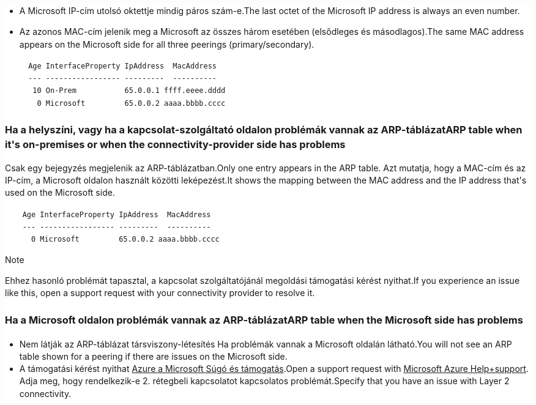 * <span data-ttu-id="84691-152">A Microsoft IP-cím utolsó oktettje mindig páros szám-e.</span><span class="sxs-lookup"><span data-stu-id="84691-152">The last octet of the Microsoft IP address is always an even number.</span></span>
* <span data-ttu-id="84691-153">Az azonos MAC-cím jelenik meg a Microsoft az összes három esetében (elsődleges és másodlagos).</span><span class="sxs-lookup"><span data-stu-id="84691-153">The same MAC address appears on the Microsoft side for all three peerings (primary/secondary).</span></span>

        Age InterfaceProperty IpAddress  MacAddress    
        --- ----------------- ---------  ----------    
         10 On-Prem           65.0.0.1 ffff.eeee.dddd
          0 Microsoft         65.0.0.2 aaaa.bbbb.cccc

### <a name="arp-table-when-its-on-premises-or-when-the-connectivity-provider-side-has-problems"></a><span data-ttu-id="84691-154">Ha a helyszíni, vagy ha a kapcsolat-szolgáltató oldalon problémák vannak az ARP-táblázat</span><span class="sxs-lookup"><span data-stu-id="84691-154">ARP table when it's on-premises or when the connectivity-provider side has problems</span></span>
 <span data-ttu-id="84691-155">Csak egy bejegyzés megjelenik az ARP-táblázatban.</span><span class="sxs-lookup"><span data-stu-id="84691-155">Only one entry appears in the ARP table.</span></span> <span data-ttu-id="84691-156">Azt mutatja, hogy a MAC-cím és az IP-cím, a Microsoft oldalon használt közötti leképezést.</span><span class="sxs-lookup"><span data-stu-id="84691-156">It shows the mapping between the MAC address and the IP address that's used on the Microsoft side.</span></span>

        Age InterfaceProperty IpAddress  MacAddress    
        --- ----------------- ---------  ----------    
          0 Microsoft         65.0.0.2 aaaa.bbbb.cccc

> [!NOTE]
> <span data-ttu-id="84691-157">Ehhez hasonló problémát tapasztal, a kapcsolat szolgáltatójánál megoldási támogatási kérést nyithat.</span><span class="sxs-lookup"><span data-stu-id="84691-157">If you experience an issue like this, open a support request with your connectivity provider to resolve it.</span></span>
> 
> 

### <a name="arp-table-when-the-microsoft-side-has-problems"></a><span data-ttu-id="84691-158">Ha a Microsoft oldalon problémák vannak az ARP-táblázat</span><span class="sxs-lookup"><span data-stu-id="84691-158">ARP table when the Microsoft side has problems</span></span>
* <span data-ttu-id="84691-159">Nem látják az ARP-táblázat társviszony-létesítés Ha problémák vannak a Microsoft oldalán látható.</span><span class="sxs-lookup"><span data-stu-id="84691-159">You will not see an ARP table shown for a peering if there are issues on the Microsoft side.</span></span>
* <span data-ttu-id="84691-160">A támogatási kérést nyithat [Azure a Microsoft Súgó és támogatás](https://portal.azure.com/?#blade/Microsoft_Azure_Support/HelpAndSupportBlade).</span><span class="sxs-lookup"><span data-stu-id="84691-160">Open a support request with [Microsoft Azure Help+support](https://portal.azure.com/?#blade/Microsoft_Azure_Support/HelpAndSupportBlade).</span></span> <span data-ttu-id="84691-161">Adja meg, hogy rendelkezik-e 2. rétegbeli kapcsolatot kapcsolatos problémát.</span><span class="sxs-lookup"><span data-stu-id="84691-161">Specify that you have an issue with Layer 2 connectivity.</span></span>
